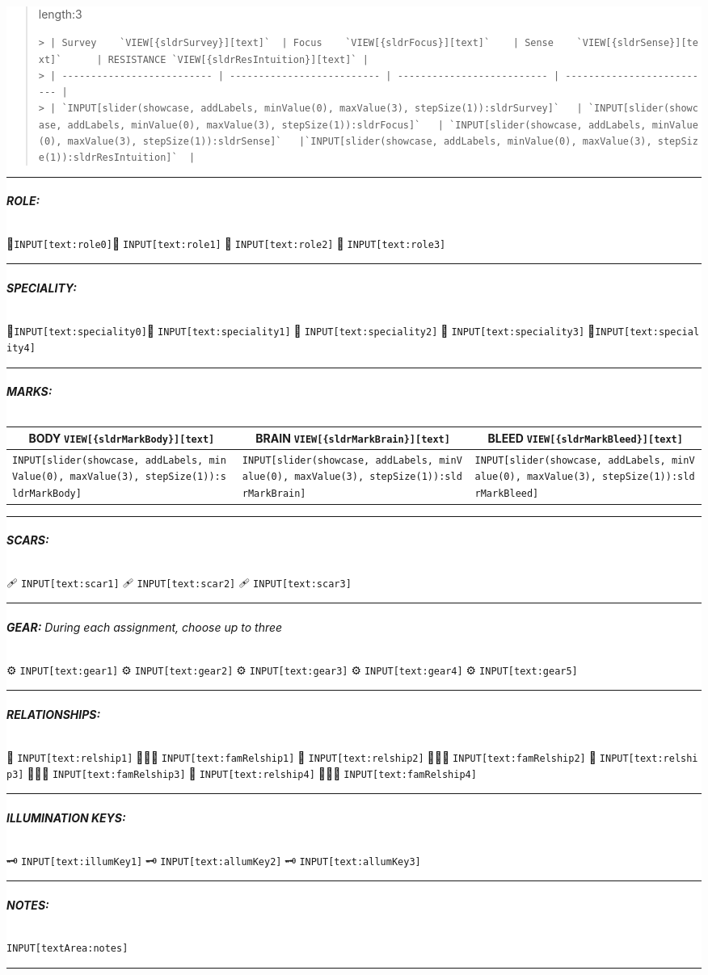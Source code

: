 > length:3
> ```
>> | Survey    `VIEW[{sldrSurvey}][text]`  | Focus    `VIEW[{sldrFocus}][text]`    | Sense    `VIEW[{sldrSense}][text]`      | RESISTANCE `VIEW[{sldrResIntuition}][text]` |
>> | -------------------------- | -------------------------- | -------------------------- | -------------------------- |
>> | `INPUT[slider(showcase, addLabels, minValue(0), maxValue(3), stepSize(1)):sldrSurvey]`   | `INPUT[slider(showcase, addLabels, minValue(0), maxValue(3), stepSize(1)):sldrFocus]`   | `INPUT[slider(showcase, addLabels, minValue(0), maxValue(3), stepSize(1)):sldrSense]`   |`INPUT[slider(showcase, addLabels, minValue(0), maxValue(3), stepSize(1)):sldrResIntuition]`  | 
____________________________________________________________________________

###### **ROLE:**   
🔹`INPUT[text:role0]`🔹 `INPUT[text:role1]` 🔹 `INPUT[text:role2]`  🔹 `INPUT[text:role3]`  
____________________________________________________________________________

###### **SPECIALITY:** 
🔹`INPUT[text:speciality0]`🔹 `INPUT[text:speciality1]`  🔹 `INPUT[text:speciality2]`  🔹 `INPUT[text:speciality3]`  🔹`INPUT[text:speciality4]` 
____________________________________________________________________________
###### **MARKS:**
| BODY    `VIEW[{sldrMarkBody}][text]`  | BRAIN    `VIEW[{sldrMarkBrain}][text]`    | BLEED    `VIEW[{sldrMarkBleed}][text]`      | 
| -------------------------- | -------------------------- | -------------------------- | 
| `INPUT[slider(showcase, addLabels, minValue(0), maxValue(3), stepSize(1)):sldrMarkBody]`   | `INPUT[slider(showcase, addLabels, minValue(0), maxValue(3), stepSize(1)):sldrMarkBrain]`   | `INPUT[slider(showcase, addLabels, minValue(0), maxValue(3), stepSize(1)):sldrMarkBleed]`   |
____________________________________________________________________________

###### **SCARS:** 
🩹 `INPUT[text:scar1]`  🩹 `INPUT[text:scar2]`  🩹 `INPUT[text:scar3]`  
____________________________________________________________________________

###### **GEAR:** *During each assignment, choose up to three*
⚙ `INPUT[text:gear1]`  ⚙ `INPUT[text:gear2]`  ⚙ `INPUT[text:gear3]`  ⚙ `INPUT[text:gear4]`  ⚙ `INPUT[text:gear5]`  
____________________________________________________________________________
###### **RELATIONSHIPS:** 
🧍 `INPUT[text:relship1]`  👩‍👦‍👦 `INPUT[text:famRelship1]`
🧍 `INPUT[text:relship2]`  👩‍👦‍👦 `INPUT[text:famRelship2]` 
🧍 `INPUT[text:relship3]`  👩‍👦‍👦 `INPUT[text:famRelship3]`
🧍 `INPUT[text:relship4]`  👩‍👦‍👦 `INPUT[text:famRelship4]`
____________________________________________________________________________
###### **ILLUMINATION KEYS:** 
🗝 `INPUT[text:illumKey1]`  🗝 `INPUT[text:allumKey2]`  🗝 `INPUT[text:allumKey3]`  
____________________________________________________________________________
###### **NOTES:** 
`INPUT[textArea:notes]`
____________________________________________________________________________









